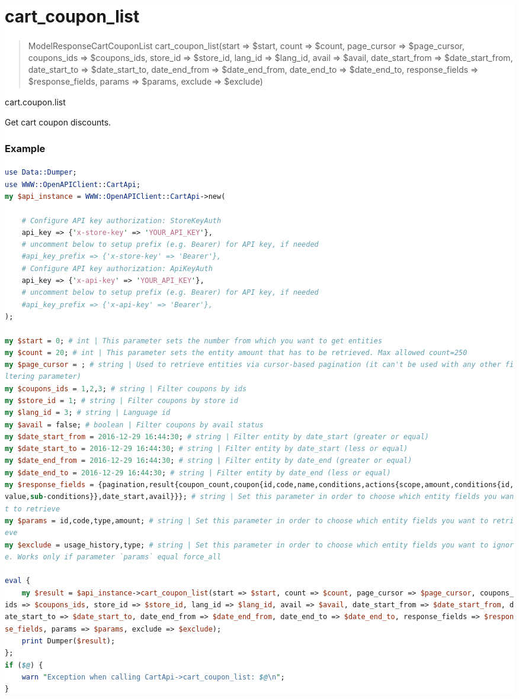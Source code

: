 # **cart_coupon_list**
> ModelResponseCartCouponList cart_coupon_list(start => $start, count => $count, page_cursor => $page_cursor, coupons_ids => $coupons_ids, store_id => $store_id, lang_id => $lang_id, avail => $avail, date_start_from => $date_start_from, date_start_to => $date_start_to, date_end_from => $date_end_from, date_end_to => $date_end_to, response_fields => $response_fields, params => $params, exclude => $exclude)

cart.coupon.list

Get cart coupon discounts.

### Example
```perl
use Data::Dumper;
use WWW::OpenAPIClient::CartApi;
my $api_instance = WWW::OpenAPIClient::CartApi->new(

    # Configure API key authorization: StoreKeyAuth
    api_key => {'x-store-key' => 'YOUR_API_KEY'},
    # uncomment below to setup prefix (e.g. Bearer) for API key, if needed
    #api_key_prefix => {'x-store-key' => 'Bearer'},
    # Configure API key authorization: ApiKeyAuth
    api_key => {'x-api-key' => 'YOUR_API_KEY'},
    # uncomment below to setup prefix (e.g. Bearer) for API key, if needed
    #api_key_prefix => {'x-api-key' => 'Bearer'},
);

my $start = 0; # int | This parameter sets the number from which you want to get entities
my $count = 20; # int | This parameter sets the entity amount that has to be retrieved. Max allowed count=250
my $page_cursor = ; # string | Used to retrieve entities via cursor-based pagination (it can't be used with any other filtering parameter)
my $coupons_ids = 1,2,3; # string | Filter coupons by ids
my $store_id = 1; # string | Filter coupons by store id
my $lang_id = 3; # string | Language id
my $avail = false; # boolean | Filter coupons by avail status
my $date_start_from = 2016-12-29 16:44:30; # string | Filter entity by date_start (greater or equal)
my $date_start_to = 2016-12-29 16:44:30; # string | Filter entity by date_start (less or equal)
my $date_end_from = 2016-12-29 16:44:30; # string | Filter entity by date_end (greater or equal)
my $date_end_to = 2016-12-29 16:44:30; # string | Filter entity by date_end (less or equal)
my $response_fields = {pagination,result{coupon_count,coupon{id,code,name,conditions,actions{scope,amount,conditions{id,value,sub-conditions}},date_start,avail}}}; # string | Set this parameter in order to choose which entity fields you want to retrieve
my $params = id,code,type,amount; # string | Set this parameter in order to choose which entity fields you want to retrieve
my $exclude = usage_history,type; # string | Set this parameter in order to choose which entity fields you want to ignore. Works only if parameter `params` equal force_all

eval {
    my $result = $api_instance->cart_coupon_list(start => $start, count => $count, page_cursor => $page_cursor, coupons_ids => $coupons_ids, store_id => $store_id, lang_id => $lang_id, avail => $avail, date_start_from => $date_start_from, date_start_to => $date_start_to, date_end_from => $date_end_from, date_end_to => $date_end_to, response_fields => $response_fields, params => $params, exclude => $exclude);
    print Dumper($result);
};
if ($@) {
    warn "Exception when calling CartApi->cart_coupon_list: $@\n";
}
```
